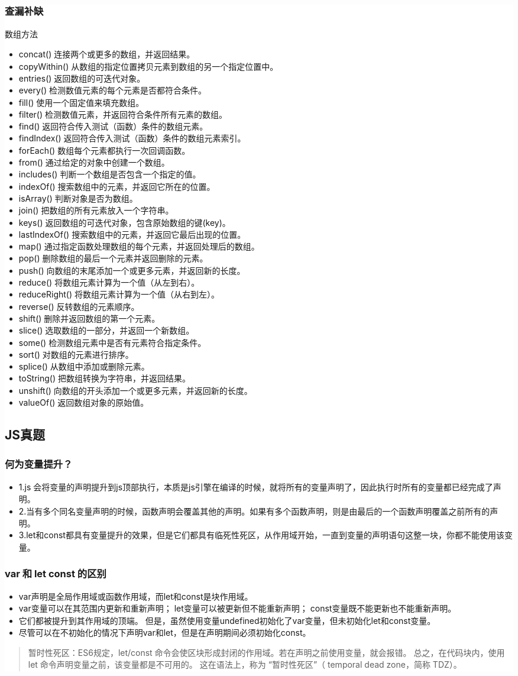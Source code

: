 ### 查漏补缺

数组方法
- concat()	连接两个或更多的数组，并返回结果。
- copyWithin()	从数组的指定位置拷贝元素到数组的另一个指定位置中。
- entries()	返回数组的可迭代对象。
- every()	检测数值元素的每个元素是否都符合条件。
- fill()	使用一个固定值来填充数组。
- filter()	检测数值元素，并返回符合条件所有元素的数组。
- find()	返回符合传入测试（函数）条件的数组元素。
- findIndex()	返回符合传入测试（函数）条件的数组元素索引。
- forEach()	数组每个元素都执行一次回调函数。
- from()	通过给定的对象中创建一个数组。
- includes()	判断一个数组是否包含一个指定的值。
- indexOf()	搜索数组中的元素，并返回它所在的位置。
- isArray()	判断对象是否为数组。
- join()	把数组的所有元素放入一个字符串。
- keys()	返回数组的可迭代对象，包含原始数组的键(key)。
- lastIndexOf()	搜索数组中的元素，并返回它最后出现的位置。
- map()	通过指定函数处理数组的每个元素，并返回处理后的数组。
- pop()	删除数组的最后一个元素并返回删除的元素。
- push()	向数组的末尾添加一个或更多元素，并返回新的长度。
- reduce()	将数组元素计算为一个值（从左到右）。
- reduceRight()	将数组元素计算为一个值（从右到左）。
- reverse()	反转数组的元素顺序。
- shift()	删除并返回数组的第一个元素。
- slice()	选取数组的一部分，并返回一个新数组。
- some()	检测数组元素中是否有元素符合指定条件。
- sort()	对数组的元素进行排序。
- splice()	从数组中添加或删除元素。
- toString()	把数组转换为字符串，并返回结果。
- unshift()	向数组的开头添加一个或更多元素，并返回新的长度。
- valueOf()	返回数组对象的原始值。


  
## JS真题
### 何为变量提升？
- 1.js 会将变量的声明提升到js顶部执行，本质是js引擎在编译的时候，就将所有的变量声明了，因此执行时所有的变量都已经完成了声明。
- 2.当有多个同名变量声明的时候，函数声明会覆盖其他的声明。如果有多个函数声明，则是由最后的一个函数声明覆盖之前所有的声明。
- 3.let和const都具有变量提升的效果，但是它们都具有临死性死区，从作用域开始，一直到变量的声明语句这整一块，你都不能使用该变量。

### var 和 let const 的区别
  - var声明是全局作用域或函数作用域，而let和const是块作用域。
  - var变量可以在其范围内更新和重新声明； let变量可以被更新但不能重新声明； const变量既不能更新也不能重新声明。
  - 它们都被提升到其作用域的顶端。 但是，虽然使用变量undefined初始化了var变量，但未初始化let和const变量。
  - 尽管可以在不初始化的情况下声明var和let，但是在声明期间必须初始化const。

  > 暂时性死区：ES6规定，let/const 命令会使区块形成封闭的作用域。若在声明之前使用变量，就会报错。
  总之，在代码块内，使用 let 命令声明变量之前，该变量都是不可用的。
  这在语法上，称为 “暂时性死区”（ temporal dead zone，简称 TDZ）。
